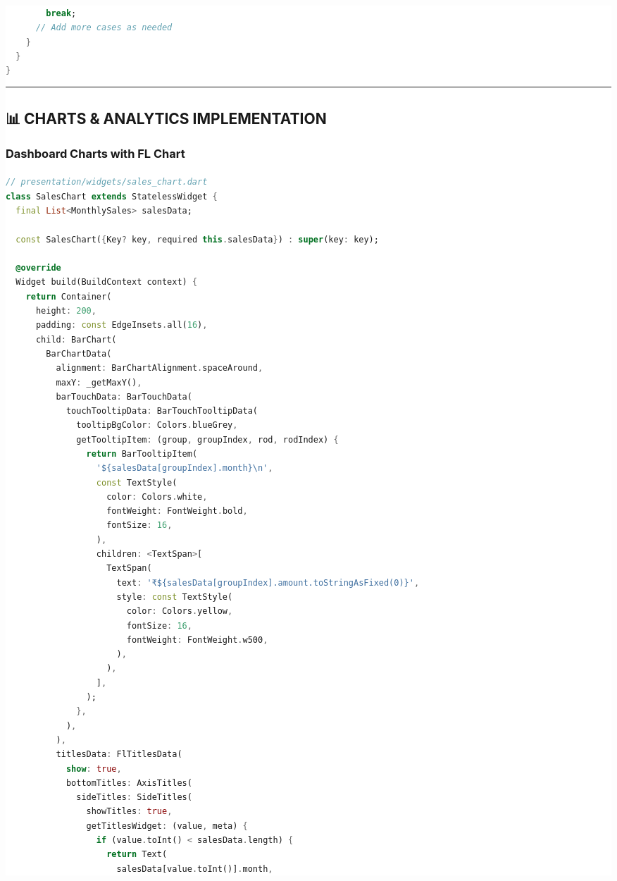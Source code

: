 ```dart
        break;
      // Add more cases as needed
    }
  }
}
```

---

## 📊 **CHARTS & ANALYTICS IMPLEMENTATION**

### **Dashboard Charts with FL Chart**
```dart
// presentation/widgets/sales_chart.dart
class SalesChart extends StatelessWidget {
  final List<MonthlySales> salesData;
  
  const SalesChart({Key? key, required this.salesData}) : super(key: key);
  
  @override
  Widget build(BuildContext context) {
    return Container(
      height: 200,
      padding: const EdgeInsets.all(16),
      child: BarChart(
        BarChartData(
          alignment: BarChartAlignment.spaceAround,
          maxY: _getMaxY(),
          barTouchData: BarTouchData(
            touchTooltipData: BarTouchTooltipData(
              tooltipBgColor: Colors.blueGrey,
              getTooltipItem: (group, groupIndex, rod, rodIndex) {
                return BarTooltipItem(
                  '${salesData[groupIndex].month}\n',
                  const TextStyle(
                    color: Colors.white,
                    fontWeight: FontWeight.bold,
                    fontSize: 16,
                  ),
                  children: <TextSpan>[
                    TextSpan(
                      text: '₹${salesData[groupIndex].amount.toStringAsFixed(0)}',
                      style: const TextStyle(
                        color: Colors.yellow,
                        fontSize: 16,
                        fontWeight: FontWeight.w500,
                      ),
                    ),
                  ],
                );
              },
            ),
          ),
          titlesData: FlTitlesData(
            show: true,
            bottomTitles: AxisTitles(
              sideTitles: SideTitles(
                showTitles: true,
                getTitlesWidget: (value, meta) {
                  if (value.toInt() < salesData.length) {
                    return Text(
                      salesData[value.toInt()].month,
```